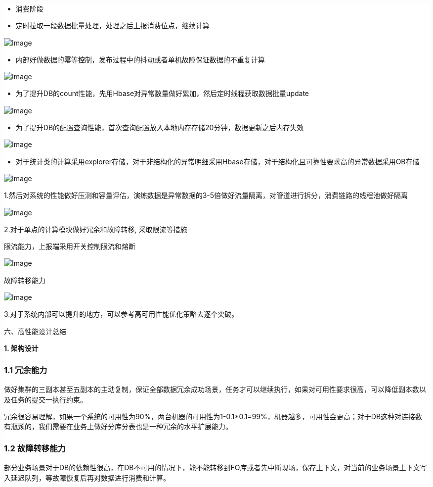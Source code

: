 
-   消费阶段
    

-   定时拉取一段数据批量处理，处理之后上报消费位点，继续计算
    

![Image](https://mmbiz.qpic.cn/mmbiz_png/Z6bicxIx5naLMzicGmVg94ZFluKHLbPiad789TkeMicadVKP96QWiajvZ5O6ZhjCSSFsn9icjpPQPke2nrE3366RuQQA/640?wx_fmt=png&wxfrom=5&wx_lazy=1&wx_co=1)

-   内部好做数据的幂等控制，发布过程中的抖动或者单机故障保证数据的不重复计算
    

![Image](https://mmbiz.qpic.cn/mmbiz_png/Z6bicxIx5naLMzicGmVg94ZFluKHLbPiad7TKnI0rHibTibTwRbDQtwOr2Iia8vicobDICwTmf5tZffflISzftyGVJklw/640?wx_fmt=png&wxfrom=5&wx_lazy=1&wx_co=1)

-   为了提升DB的count性能，先用Hbase对异常数量做好累加，然后定时线程获取数据批量update
    

![Image](https://mmbiz.qpic.cn/mmbiz_png/Z6bicxIx5naLMzicGmVg94ZFluKHLbPiad7iaIVEWrJL2zrk7EYQJFfCWrFA6giavzQPMETglWpDZRnysDz1qppg7uw/640?wx_fmt=png&wxfrom=5&wx_lazy=1&wx_co=1)

-   为了提升DB的配置查询性能，首次查询配置放入本地内存存储20分钟，数据更新之后内存失效
    

![Image](https://mmbiz.qpic.cn/mmbiz_png/Z6bicxIx5naLMzicGmVg94ZFluKHLbPiad7XxOIwZcfj6rOHaADQbiaYNsxRsrBhOAzyI92LLksoPSQVhkSRGajOWg/640?wx_fmt=png&wxfrom=5&wx_lazy=1&wx_co=1)

-   对于统计类的计算采用explorer存储，对于非结构化的异常明细采用Hbase存储，对于结构化且可靠性要求高的异常数据采用OB存储
    

![Image](https://mmbiz.qpic.cn/mmbiz_png/Z6bicxIx5naLMzicGmVg94ZFluKHLbPiad7R8yHLTgMuuZacgI6gIgpCxnUFmibBZDQ6rnNyXicwzHkp12BoehscUicw/640?wx_fmt=png&wxfrom=5&wx_lazy=1&wx_co=1)

1.然后对系统的性能做好压测和容量评估，演练数据是异常数据的3-5倍做好流量隔离，对管道进行拆分，消费链路的线程池做好隔离

![Image](https://mmbiz.qpic.cn/mmbiz_png/Z6bicxIx5naLMzicGmVg94ZFluKHLbPiad7JzxQ4siaRuEiac79mKSyqibUZQqtYaRD3va6zRpMdsoqvfibq56RPhibdcw/640?wx_fmt=png&wxfrom=5&wx_lazy=1&wx_co=1)

2.对于单点的计算模块做好冗余和故障转移, 采取限流等措施

限流能力，上报端采用开关控制限流和熔断

![Image](https://mmbiz.qpic.cn/mmbiz_png/Z6bicxIx5naLMzicGmVg94ZFluKHLbPiad7LXr8jdamCIGcBHY9SKbNXRPI3Fo8adLt84ibADAOPZPPxMw7eckOR7w/640?wx_fmt=png&wxfrom=5&wx_lazy=1&wx_co=1)

故障转移能力

![Image](https://mmbiz.qpic.cn/mmbiz_png/Z6bicxIx5naLMzicGmVg94ZFluKHLbPiad7zjicZoicqL6rZr4mNiaLwcGpysrWZVk84SJtSD9s66P107WEnHWibMlU7w/640?wx_fmt=png&wxfrom=5&wx_lazy=1&wx_co=1)

3.对于系统内部可以提升的地方，可以参考高可用性能优化策略去逐个突破。

六、高性能设计总结

**1\. 架构设计**

### 1.1 冗余能力

做好集群的三副本甚至五副本的主动复制，保证全部数据冗余成功场景，任务才可以继续执行，如果对可用性要求很高，可以降低副本数以及任务的提交一执行约束。

冗余很容易理解，如果一个系统的可用性为90%，两台机器的可用性为1-0.1\*0.1=99%，机器越多，可用性会更高；对于DB这种对连接数有瓶颈的，我们需要在业务上做好分库分表也是一种冗余的水平扩展能力。

### 1.2 故障转移能力

部分业务场景对于DB的依赖性很高，在DB不可用的情况下，能不能转移到FO库或者先中断现场，保存上下文，对当前的业务场景上下文写入延迟队列，等故障恢复后再对数据进行消费和计算。
